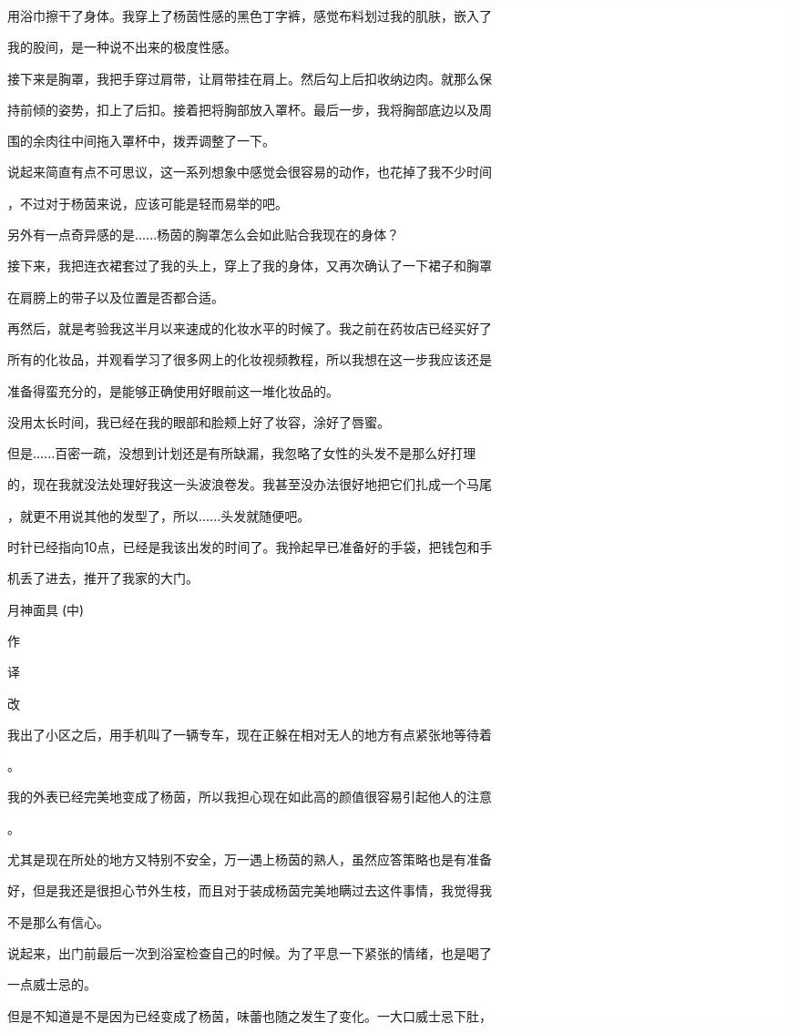 用浴巾擦干了身体。我穿上了杨茵性感的黑色丁字裤，感觉布料划过我的肌肤，嵌入了

我的股间，是一种说不出来的极度性感。

接下来是胸罩，我把手穿过肩带，让肩带挂在肩上。然后勾上后扣收纳边肉。就那么保

持前倾的姿势，扣上了后扣。接着把将胸部放入罩杯。最后一步，我将胸部底边以及周

围的余肉往中间拖入罩杯中，拨弄调整了一下。

说起来简直有点不可思议，这一系列想象中感觉会很容易的动作，也花掉了我不少时间

，不过对于杨茵来说，应该可能是轻而易举的吧。

另外有一点奇异感的是......杨茵的胸罩怎么会如此贴合我现在的身体？

接下来，我把连衣裙套过了我的头上，穿上了我的身体，又再次确认了一下裙子和胸罩

在肩膀上的带子以及位置是否都合适。

再然后，就是考验我这半月以来速成的化妆水平的时候了。我之前在药妆店已经买好了

所有的化妆品，并观看学习了很多网上的化妆视频教程，所以我想在这一步我应该还是

准备得蛮充分的，是能够正确使用好眼前这一堆化妆品的。

没用太长时间，我已经在我的眼部和脸颊上好了妆容，涂好了唇蜜。

但是......百密一疏，没想到计划还是有所缺漏，我忽略了女性的头发不是那么好打理

的，现在我就没法处理好我这一头波浪卷发。我甚至没办法很好地把它们扎成一个马尾

，就更不用说其他的发型了，所以......头发就随便吧。

时针已经指向10点，已经是我该出发的时间了。我拎起早已准备好的手袋，把钱包和手

机丢了进去，推开了我家的大门。

月神面具 (中)

作

译

改

我出了小区之后，用手机叫了一辆专车，现在正躲在相对无人的地方有点紧张地等待着

。

我的外表已经完美地变成了杨茵，所以我担心现在如此高的颜值很容易引起他人的注意

。

尤其是现在所处的地方又特别不安全，万一遇上杨茵的熟人，虽然应答策略也是有准备

好，但是我还是很担心节外生枝，而且对于装成杨茵完美地瞒过去这件事情，我觉得我

不是那么有信心。

说起来，出门前最后一次到浴室检查自己的时候。为了平息一下紧张的情绪，也是喝了

一点威士忌的。

但是不知道是不是因为已经变成了杨茵，味蕾也随之发生了变化。一大口威士忌下肚，
